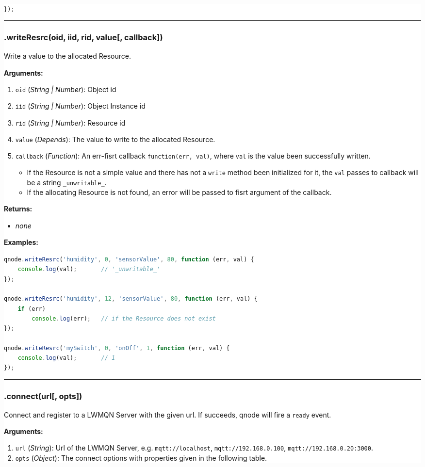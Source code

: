 ```js
});
```
  
********************************************
<a name="API_writeResrc"></a>
### .writeResrc(oid, iid, rid, value[, callback])
Write a value to the allocated Resource.  
  
**Arguments:**  

1. `oid` (_String | Number_): Object id  
2. `iid` (_String | Number_): Object Instance id  
3. `rid` (_String | Number_): Resource id  
3. `value` (_Depends_): The value to write to the allocated Resource.  
4. `callback` (_Function_): An err-fisrt callback `function(err, val)`, where `val` is the value been successfully written.  

    * If the Resource is not a simple value and there has not a `write` method been initialized for it, the `val` passes to callback will be a string `_unwritable_`.  
    * If the allocating Resource is not found, an error will be passed to fisrt argument of the callback.  
  
**Returns:**  

* _none_

**Examples:**  
  
```js
qnode.writeResrc('humidity', 0, 'sensorValue', 80, function (err, val) {
    console.log(val);       // '_unwritable_'
});

qnode.writeResrc('humidity', 12, 'sensorValue', 80, function (err, val) {
    if (err)
        console.log(err);   // if the Resource does not exist
});

qnode.writeResrc('mySwitch', 0, 'onOff', 1, function (err, val) {
    console.log(val);       // 1
});
```
  
********************************************
<a name="API_connect"></a>
### .connect(url[, opts])
Connect and register to a LWMQN Server with the given url. If succeeds, qnode will fire a `ready` event.  
  
**Arguments:**  

1. `url` (_String_): Url of the LWMQN Server, e.g. `mqtt://localhost`, `mqtt://192.168.0.100`, `mqtt://192.168.0.20:3000`.  
2. `opts` (_Object_): The connect options with properties given in the following table.  
  